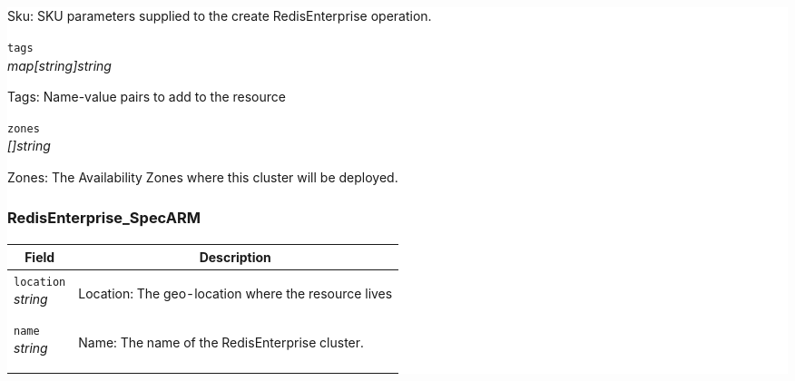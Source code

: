 <td>
<p>Sku: SKU parameters supplied to the create RedisEnterprise operation.</p>
</td>
</tr>
<tr>
<td>
<code>tags</code><br/>
<em>
map[string]string
</em>
</td>
<td>
<p>Tags: Name-value pairs to add to the resource</p>
</td>
</tr>
<tr>
<td>
<code>zones</code><br/>
<em>
[]string
</em>
</td>
<td>
<p>Zones: The Availability Zones where this cluster will be deployed.</p>
</td>
</tr>
</tbody>
</table>
<h3 id="cache.azure.com/v1beta20210301.RedisEnterprise_SpecARM">RedisEnterprise_SpecARM
</h3>
<div>
</div>
<table>
<thead>
<tr>
<th>Field</th>
<th>Description</th>
</tr>
</thead>
<tbody>
<tr>
<td>
<code>location</code><br/>
<em>
string
</em>
</td>
<td>
<p>Location: The geo-location where the resource lives</p>
</td>
</tr>
<tr>
<td>
<code>name</code><br/>
<em>
string
</em>
</td>
<td>
<p>Name: The name of the RedisEnterprise cluster.</p>
</td>
</tr>
<tr>
<td>